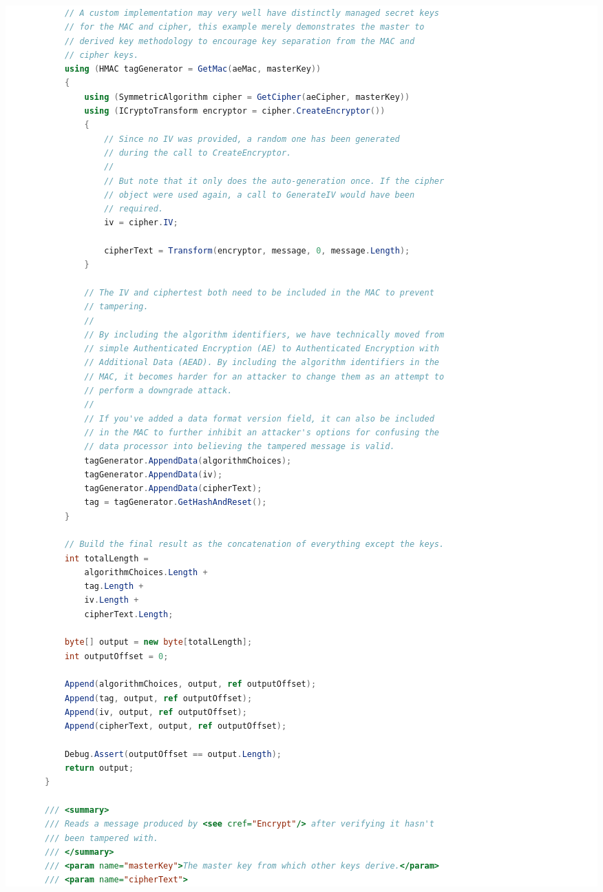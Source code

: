 ```csharp
            // A custom implementation may very well have distinctly managed secret keys
            // for the MAC and cipher, this example merely demonstrates the master to
            // derived key methodology to encourage key separation from the MAC and
            // cipher keys.
            using (HMAC tagGenerator = GetMac(aeMac, masterKey))
            {
                using (SymmetricAlgorithm cipher = GetCipher(aeCipher, masterKey))
                using (ICryptoTransform encryptor = cipher.CreateEncryptor())
                {
                    // Since no IV was provided, a random one has been generated
                    // during the call to CreateEncryptor.
                    //
                    // But note that it only does the auto-generation once. If the cipher
                    // object were used again, a call to GenerateIV would have been
                    // required.
                    iv = cipher.IV;

                    cipherText = Transform(encryptor, message, 0, message.Length);
                }

                // The IV and ciphertest both need to be included in the MAC to prevent
                // tampering.
                //
                // By including the algorithm identifiers, we have technically moved from
                // simple Authenticated Encryption (AE) to Authenticated Encryption with
                // Additional Data (AEAD). By including the algorithm identifiers in the
                // MAC, it becomes harder for an attacker to change them as an attempt to
                // perform a downgrade attack.
                //
                // If you've added a data format version field, it can also be included
                // in the MAC to further inhibit an attacker's options for confusing the
                // data processor into believing the tampered message is valid.
                tagGenerator.AppendData(algorithmChoices);
                tagGenerator.AppendData(iv);
                tagGenerator.AppendData(cipherText);
                tag = tagGenerator.GetHashAndReset();
            }

            // Build the final result as the concatenation of everything except the keys.
            int totalLength =
                algorithmChoices.Length +
                tag.Length +
                iv.Length +
                cipherText.Length;

            byte[] output = new byte[totalLength];
            int outputOffset = 0;

            Append(algorithmChoices, output, ref outputOffset);
            Append(tag, output, ref outputOffset);
            Append(iv, output, ref outputOffset);
            Append(cipherText, output, ref outputOffset);

            Debug.Assert(outputOffset == output.Length);
            return output;
        }

        /// <summary>
        /// Reads a message produced by <see cref="Encrypt"/> after verifying it hasn't
        /// been tampered with.
        /// </summary>
        /// <param name="masterKey">The master key from which other keys derive.</param>
        /// <param name="cipherText">
```